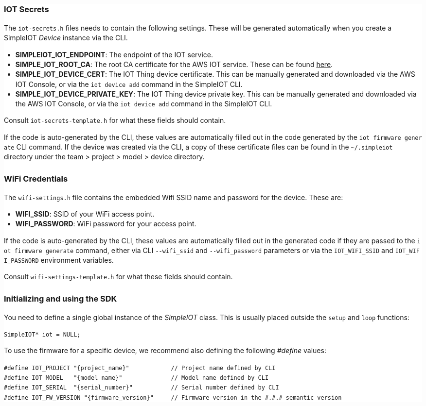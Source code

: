 ### IOT Secrets

The `iot-secrets.h` files needs to contain the following settings. These will be generated automatically when you create
a SimpleIOT _Device_ instance via the CLI. 

- **SIMPLEIOT_IOT_ENDPOINT**: The endpoint of the IOT service.
- **SIMPLE_IOT_ROOT_CA**: The root CA certificate for the AWS IOT service. These can be found [here](https://docs.aws.amazon.com/iot/latest/developerguide/server-authentication.html#server-authentication-certs).
- **SIMPLE_IOT_DEVICE_CERT**: The IOT Thing device certificate. This can be manually generated and downloaded via the AWS IOT Console, or via the `iot device add` command in the SimpleIOT CLI.
- **SIMPLE_IOT_DEVICE_PRIVATE_KEY**: The IOT Thing device private key. This can be manually generated and downloaded via the AWS IOT Console, or via the `iot device add` command in the SimpleIOT CLI.

Consult `iot-secrets-template.h` for what these fields should contain.


If the code is auto-generated by the CLI, these values are automatically filled out in the code generated by the `iot firmware generate` CLI command. If the device was created via the CLI, a copy of these certificate files can be found in the `~/.simpleiot` directory under the team > project > model > device directory.

### WiFi Credentials

The `wifi-settings.h` file contains the embedded Wifi SSID name and password for the device. These are:

- **WIFI_SSID**: SSID of your WiFi access point.
- **WIFI_PASSWORD**: WiFi password for your access point.

If the code is auto-generated by the CLI, these values are automatically filled out in the generated code if they are passed to the `iot firmware generate` command, either via CLI `--wifi_ssid` and `--wifi_password` parameters or via the `IOT_WIFI_SSID` and `IOT_WIFI_PASSWORD` environment variables.

Consult `wifi-settings-template.h` for what these fields should contain.

### Initializing and using the SDK

You need to define a single global instance of the _SimpleIOT_ class. This is usually placed outside the `setup` and `loop` functions:

````
SimpleIOT* iot = NULL;
````

To use the firmware for a specific device, we recommend also defining the following _#define_ values:

```
#define IOT_PROJECT "{project_name}"            // Project name defined by CLI
#define IOT_MODEL   "{model_name}"              // Model name defined by CLI
#define IOT_SERIAL  "{serial_number}"           // Serial number defined by CLI
#define IOT_FW_VERSION "{firmware_version}"     // Firmware version in the #.#.# semantic version
```
